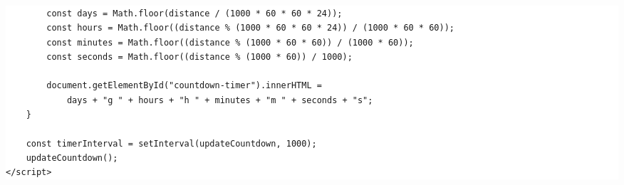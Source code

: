             const days = Math.floor(distance / (1000 * 60 * 60 * 24));
            const hours = Math.floor((distance % (1000 * 60 * 60 * 24)) / (1000 * 60 * 60));
            const minutes = Math.floor((distance % (1000 * 60 * 60)) / (1000 * 60));
            const seconds = Math.floor((distance % (1000 * 60)) / 1000);

            document.getElementById("countdown-timer").innerHTML =
                days + "g " + hours + "h " + minutes + "m " + seconds + "s";
        }

        const timerInterval = setInterval(updateCountdown, 1000);
        updateCountdown();
    </script>
</body>
</html>
